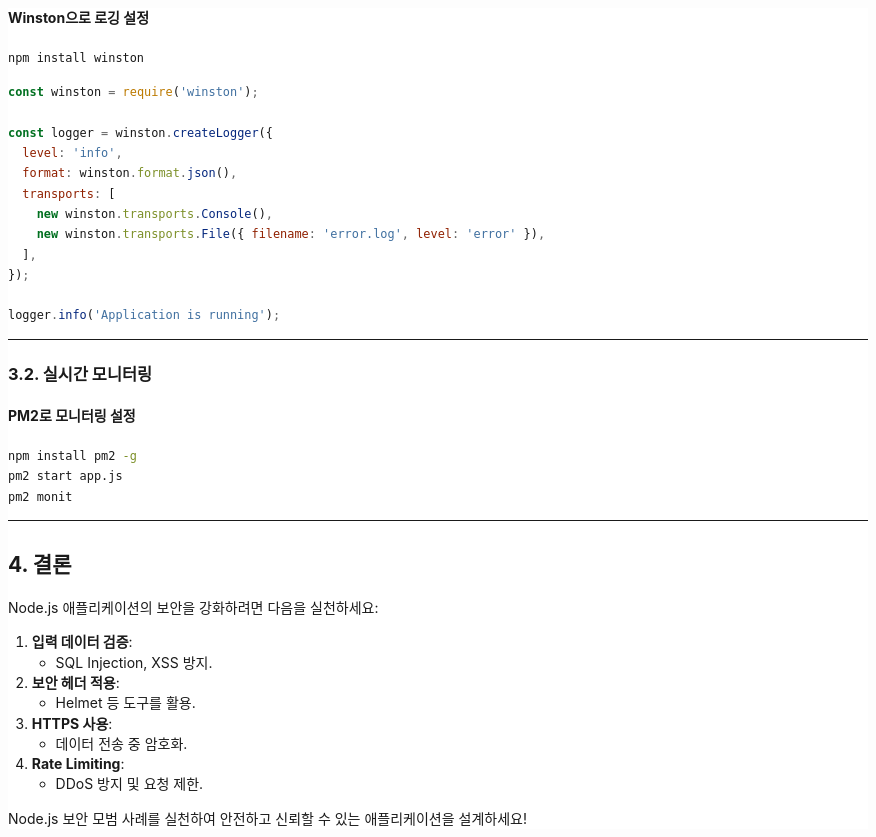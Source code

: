 #### Winston으로 로깅 설정

```bash
npm install winston
```

```javascript
const winston = require('winston');

const logger = winston.createLogger({
  level: 'info',
  format: winston.format.json(),
  transports: [
    new winston.transports.Console(),
    new winston.transports.File({ filename: 'error.log', level: 'error' }),
  ],
});

logger.info('Application is running');
```

---

### 3.2. 실시간 모니터링

#### PM2로 모니터링 설정

```bash
npm install pm2 -g
pm2 start app.js
pm2 monit
```

---

## 4. 결론

Node.js 애플리케이션의 보안을 강화하려면 다음을 실천하세요:
1. **입력 데이터 검증**:
   - SQL Injection, XSS 방지.
2. **보안 헤더 적용**:
   - Helmet 등 도구를 활용.
3. **HTTPS 사용**:
   - 데이터 전송 중 암호화.
4. **Rate Limiting**:
   - DDoS 방지 및 요청 제한.

Node.js 보안 모범 사례를 실천하여 안전하고 신뢰할 수 있는 애플리케이션을 설계하세요!
